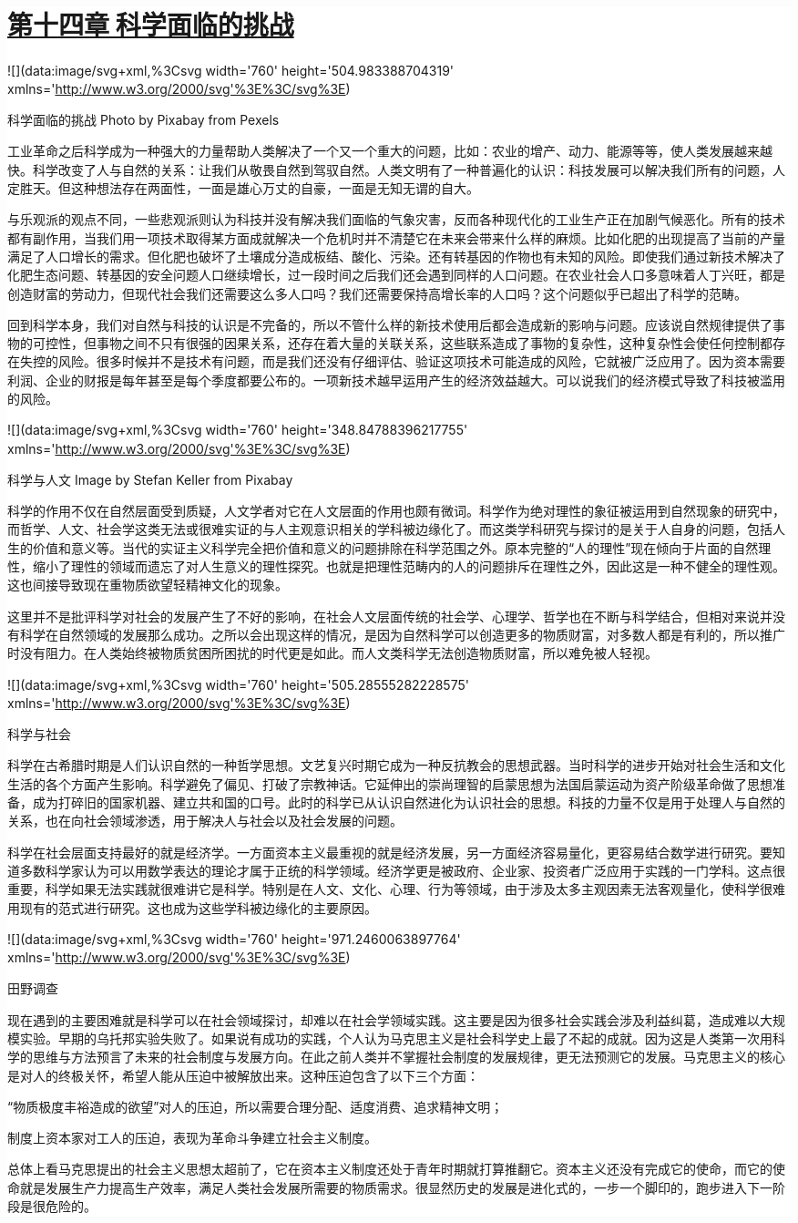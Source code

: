 # [第十四章 科学面临的挑战](chrome-extension://pcmpcfapbekmbjjkdalcgopdkipoggdi/)

![](data:image/svg+xml,%3Csvg width='760' height='504.983388704319' xmlns='http://www.w3.org/2000/svg'%3E%3C/svg%3E)

科学面临的挑战 Photo by Pixabay from Pexels

工业革命之后科学成为一种强大的力量帮助人类解决了一个又一个重大的问题，比如：农业的增产、动力、能源等等，使人类发展越来越快。科学改变了人与自然的关系：让我们从敬畏自然到驾驭自然。人类文明有了一种普遍化的认识：科技发展可以解决我们所有的问题，人定胜天。但这种想法存在两面性，一面是雄心万丈的自豪，一面是无知无谓的自大。

与乐观派的观点不同，一些悲观派则认为科技并没有解决我们面临的气象灾害，反而各种现代化的工业生产正在加剧气候恶化。所有的技术都有副作用，当我们用一项技术取得某方面成就解决一个危机时并不清楚它在未来会带来什么样的麻烦。比如化肥的出现提高了当前的产量满足了人口增长的需求。但化肥也破坏了土壤成分造成板结、酸化、污染。还有转基因的作物也有未知的风险。即使我们通过新技术解决了化肥生态问题、转基因的安全问题人口继续增长，过一段时间之后我们还会遇到同样的人口问题。在农业社会人口多意味着人丁兴旺，都是创造财富的劳动力，但现代社会我们还需要这么多人口吗？我们还需要保持高增长率的人口吗？这个问题似乎已超出了科学的范畴。

回到科学本身，我们对自然与科技的认识是不完备的，所以不管什么样的新技术使用后都会造成新的影响与问题。应该说自然规律提供了事物的可控性，但事物之间不只有很强的因果关系，还存在着大量的关联关系，这些联系造成了事物的复杂性，这种复杂性会使任何控制都存在失控的风险。很多时候并不是技术有问题，而是我们还没有仔细评估、验证这项技术可能造成的风险，它就被广泛应用了。因为资本需要利润、企业的财报是每年甚至是每个季度都要公布的。一项新技术越早运用产生的经济效益越大。可以说我们的经济模式导致了科技被滥用的风险。

![](data:image/svg+xml,%3Csvg width='760' height='348.84788396217755' xmlns='http://www.w3.org/2000/svg'%3E%3C/svg%3E)

科学与人文 Image by Stefan Keller from Pixabay

科学的作用不仅在自然层面受到质疑，人文学者对它在人文层面的作用也颇有微词。科学作为绝对理性的象征被运用到自然现象的研究中，而哲学、人文、社会学这类无法或很难实证的与人主观意识相关的学科被边缘化了。而这类学科研究与探讨的是关于人自身的问题，包括人生的价值和意义等。当代的实证主义科学完全把价值和意义的问题排除在科学范围之外。原本完整的“人的理性”现在倾向于片面的自然理性，缩小了理性的领域而遗忘了对人生意义的理性探究。也就是把理性范畴内的人的问题排斥在理性之外，因此这是一种不健全的理性观。这也间接导致现在重物质欲望轻精神文化的现象。

这里并不是批评科学对社会的发展产生了不好的影响，在社会人文层面传统的社会学、心理学、哲学也在不断与科学结合，但相对来说并没有科学在自然领域的发展那么成功。之所以会出现这样的情况，是因为自然科学可以创造更多的物质财富，对多数人都是有利的，所以推广时没有阻力。在人类始终被物质贫困所困扰的时代更是如此。而人文类科学无法创造物质财富，所以难免被人轻视。

![](data:image/svg+xml,%3Csvg width='760' height='505.28555282228575' xmlns='http://www.w3.org/2000/svg'%3E%3C/svg%3E)

科学与社会

科学在古希腊时期是人们认识自然的一种哲学思想。文艺复兴时期它成为一种反抗教会的思想武器。当时科学的进步开始对社会生活和文化生活的各个方面产生影响。科学避免了偏见、打破了宗教神话。它延伸出的崇尚理智的启蒙思想为法国启蒙运动为资产阶级革命做了思想准备，成为打碎旧的国家机器、建立共和国的口号。此时的科学已从认识自然进化为认识社会的思想。科技的力量不仅是用于处理人与自然的关系，也在向社会领域渗透，用于解决人与社会以及社会发展的问题。

科学在社会层面支持最好的就是经济学。一方面资本主义最重视的就是经济发展，另一方面经济容易量化，更容易结合数学进行研究。要知道多数科学家认为可以用数学表达的理论才属于正统的科学领域。经济学更是被政府、企业家、投资者广泛应用于实践的一门学科。这点很重要，科学如果无法实践就很难讲它是科学。特别是在人文、文化、心理、行为等领域，由于涉及太多主观因素无法客观量化，使科学很难用现有的范式进行研究。这也成为这些学科被边缘化的主要原因。

![](data:image/svg+xml,%3Csvg width='760' height='971.2460063897764' xmlns='http://www.w3.org/2000/svg'%3E%3C/svg%3E)

田野调查

现在遇到的主要困难就是科学可以在社会领域探讨，却难以在社会学领域实践。这主要是因为很多社会实践会涉及利益纠葛，造成难以大规模实验。早期的乌托邦实验失败了。如果说有成功的实践，个人认为马克思主义是社会科学史上最了不起的成就。因为这是人类第一次用科学的思维与方法预言了未来的社会制度与发展方向。在此之前人类并不掌握社会制度的发展规律，更无法预测它的发展。马克思主义的核心是对人的终极关怀，希望人能从压迫中被解放出来。这种压迫包含了以下三个方面：

“物质极度丰裕造成的欲望”对人的压迫，所以需要合理分配、适度消费、追求精神文明；

制度上资本家对工人的压迫，表现为革命斗争建立社会主义制度。

总体上看马克思提出的社会主义思想太超前了，它在资本主义制度还处于青年时期就打算推翻它。资本主义还没有完成它的使命，而它的使命就是发展生产力提高生产效率，满足人类社会发展所需要的物质需求。很显然历史的发展是进化式的，一步一个脚印的，跑步进入下一阶段是很危险的。
